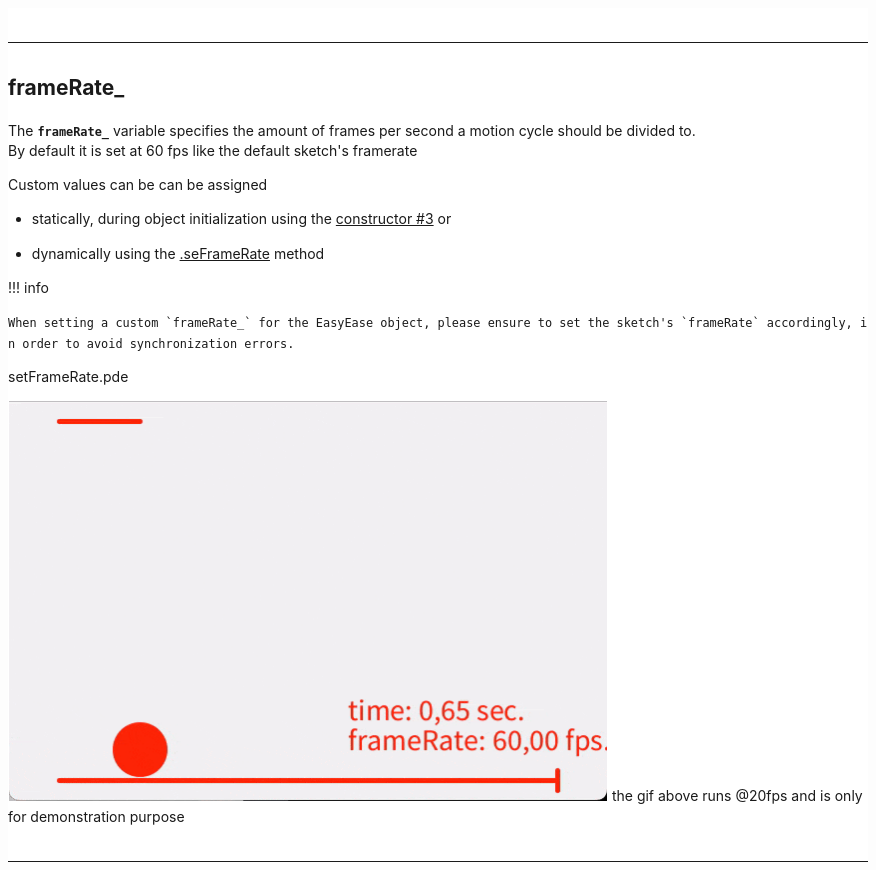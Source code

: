 </div>

<br>

---

## **frameRate\_**

The **`frameRate_`** variable specifies the amount of frames per second a motion cycle should be divided to.  
By default it is set at 60 fps like the default sketch's framerate

Custom values can be can be assigned

- statically, during object initialization using the [constructor #3](./constructors.md#constructor-2-with-exponential-intensity) or

- dynamically using the [.seFrameRate](./tools/setFrameRate.md) method

!!! info

    When setting a custom `frameRate_` for the EasyEase object, please ensure to set the sketch's `frameRate` accordingly, in order to avoid synchronization errors.

<div class="exampleWindow">
  <div class="title">
      <div class="dot red"></div>
      <div class="dot amber"></div>
      <div class="dot green"></div>
      <p >setFrameRate.pde</p>
  </div>

<img src="./images/tools/setFrameRate.gif" alt="setFrameRate" width="600" height="400">
the gif  above runs @20fps and is only for demonstration purpose

</div>

<br>

---
